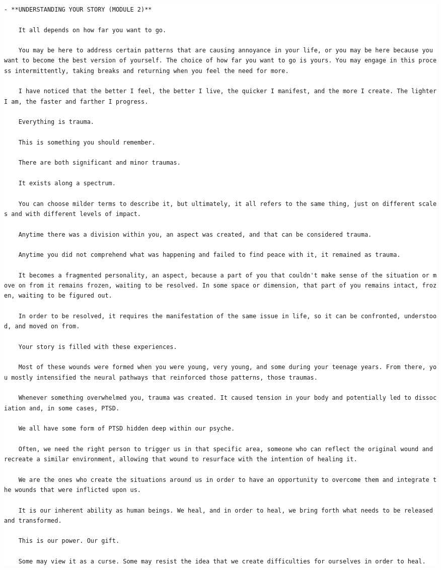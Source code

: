     
    - **UNDERSTANDING YOUR STORY (MODULE 2)**
        
        It all depends on how far you want to go.
        
        You may be here to address certain patterns that are causing annoyance in your life, or you may be here because you want to become the best version of yourself. The choice of how far you want to go is yours. You may engage in this process intermittently, taking breaks and returning when you feel the need for more.
        
        I have noticed that the better I feel, the better I live, the quicker I manifest, and the more I create. The lighter I am, the faster and farther I progress.
        
        Everything is trauma.
        
        This is something you should remember.
        
        There are both significant and minor traumas.
        
        It exists along a spectrum.
        
        You can choose milder terms to describe it, but ultimately, it all refers to the same thing, just on different scales and with different levels of impact.
        
        Anytime there was a division within you, an aspect was created, and that can be considered trauma.
        
        Anytime you did not comprehend what was happening and failed to find peace with it, it remained as trauma.
        
        It becomes a fragmented personality, an aspect, because a part of you that couldn't make sense of the situation or move on from it remains frozen, waiting to be resolved. In some space or dimension, that part of you remains intact, frozen, waiting to be figured out.
        
        In order to be resolved, it requires the manifestation of the same issue in life, so it can be confronted, understood, and moved on from.
        
        Your story is filled with these experiences.
        
        Most of these wounds were formed when you were young, very young, and some during your teenage years. From there, you mostly intensified the neural pathways that reinforced those patterns, those traumas.
        
        Whenever something overwhelmed you, trauma was created. It caused tension in your body and potentially led to dissociation and, in some cases, PTSD.
        
        We all have some form of PTSD hidden deep within our psyche.
        
        Often, we need the right person to trigger us in that specific area, someone who can reflect the original wound and recreate a similar environment, allowing that wound to resurface with the intention of healing it.
        
        We are the ones who create the situations around us in order to have an opportunity to overcome them and integrate the wounds that were inflicted upon us.
        
        It is our inherent ability as human beings. We heal, and in order to heal, we bring forth what needs to be released and transformed.
        
        This is our power. Our gift.
        
        Some may view it as a curse. Some may resist the idea that we create difficulties for ourselves in order to heal.
        